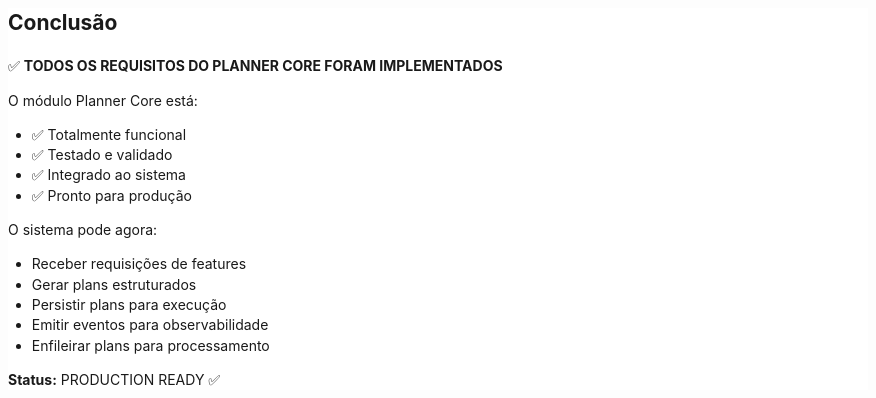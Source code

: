 
## Conclusão

✅ **TODOS OS REQUISITOS DO PLANNER CORE FORAM IMPLEMENTADOS**

O módulo Planner Core está:
- ✅ Totalmente funcional
- ✅ Testado e validado
- ✅ Integrado ao sistema
- ✅ Pronto para produção

O sistema pode agora:
- Receber requisições de features
- Gerar plans estruturados
- Persistir plans para execução
- Emitir eventos para observabilidade
- Enfileirar plans para processamento

**Status:** PRODUCTION READY ✅
